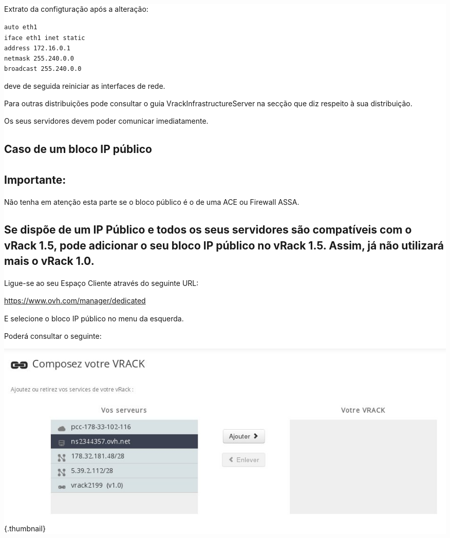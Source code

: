 
Extrato da configturação após a alteração:

```
auto eth1
iface eth1 inet static
address 172.16.0.1
netmask 255.240.0.0
broadcast 255.240.0.0
```


deve de seguida reiniciar as interfaces de rede.

Para outras distribuições pode consultar o guia VrackInfrastructureServer na secção que diz respeito à sua distribuição.

Os seus servidores devem poder comunicar imediatamente.


## Caso de um bloco IP público

## Importante:
Não tenha em atenção esta parte se o bloco público é o de uma ACE ou Firewall ASSA.

## Se dispõe de um IP Público e todos os seus servidores são compatíveis com o vRack 1.5, pode adicionar o seu bloco IP público no vRack 1.5. Assim, já não utilizará mais o vRack 1.0.
Ligue-se ao seu Espaço Cliente através do seguinte URL:

https://www.ovh.com/manager/dedicated

E selecione o bloco IP público no menu da esquerda.

Poderá consultar o seguinte:

![](images/img_3297.jpg){.thumbnail}
